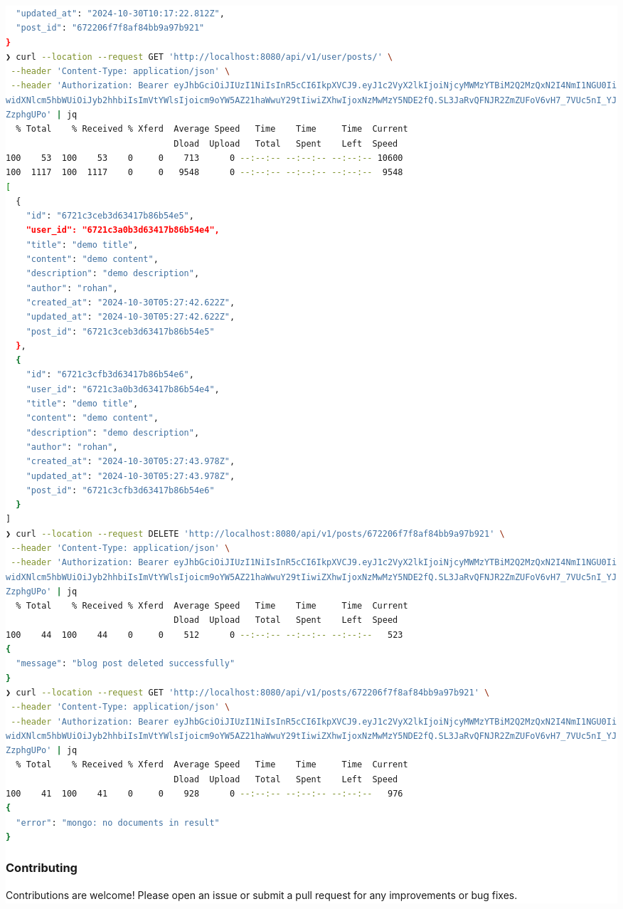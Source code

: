```bash
  "updated_at": "2024-10-30T10:17:22.812Z",
  "post_id": "672206f7f8af84bb9a97b921"
}
❯ curl --location --request GET 'http://localhost:8080/api/v1/user/posts/' \
 --header 'Content-Type: application/json' \
 --header 'Authorization: Bearer eyJhbGciOiJIUzI1NiIsInR5cCI6IkpXVCJ9.eyJ1c2VyX2lkIjoiNjcyMWMzYTBiM2Q2MzQxN2I4NmI1NGU0IiwidXNlcm5hbWUiOiJyb2hhbiIsImVtYWlsIjoicm9oYW5AZ21haWwuY29tIiwiZXhwIjoxNzMwMzY5NDE2fQ.SL3JaRvQFNJR2ZmZUFoV6vH7_7VUc5nI_YJZzphgUPo' | jq
  % Total    % Received % Xferd  Average Speed   Time    Time     Time  Current
                                 Dload  Upload   Total   Spent    Left  Speed
100    53  100    53    0     0    713      0 --:--:-- --:--:-- --:--:-- 10600
100  1117  100  1117    0     0   9548      0 --:--:-- --:--:-- --:--:--  9548
[
  {
    "id": "6721c3ceb3d63417b86b54e5",
    "user_id": "6721c3a0b3d63417b86b54e4",
    "title": "demo title",
    "content": "demo content",
    "description": "demo description",
    "author": "rohan",
    "created_at": "2024-10-30T05:27:42.622Z",
    "updated_at": "2024-10-30T05:27:42.622Z",
    "post_id": "6721c3ceb3d63417b86b54e5"
  },
  {
    "id": "6721c3cfb3d63417b86b54e6",
    "user_id": "6721c3a0b3d63417b86b54e4",
    "title": "demo title",
    "content": "demo content",
    "description": "demo description",
    "author": "rohan",
    "created_at": "2024-10-30T05:27:43.978Z",
    "updated_at": "2024-10-30T05:27:43.978Z",
    "post_id": "6721c3cfb3d63417b86b54e6"
  }
]
❯ curl --location --request DELETE 'http://localhost:8080/api/v1/posts/672206f7f8af84bb9a97b921' \
 --header 'Content-Type: application/json' \
 --header 'Authorization: Bearer eyJhbGciOiJIUzI1NiIsInR5cCI6IkpXVCJ9.eyJ1c2VyX2lkIjoiNjcyMWMzYTBiM2Q2MzQxN2I4NmI1NGU0IiwidXNlcm5hbWUiOiJyb2hhbiIsImVtYWlsIjoicm9oYW5AZ21haWwuY29tIiwiZXhwIjoxNzMwMzY5NDE2fQ.SL3JaRvQFNJR2ZmZUFoV6vH7_7VUc5nI_YJZzphgUPo' | jq
  % Total    % Received % Xferd  Average Speed   Time    Time     Time  Current
                                 Dload  Upload   Total   Spent    Left  Speed
100    44  100    44    0     0    512      0 --:--:-- --:--:-- --:--:--   523
{
  "message": "blog post deleted successfully"
}
❯ curl --location --request GET 'http://localhost:8080/api/v1/posts/672206f7f8af84bb9a97b921' \
 --header 'Content-Type: application/json' \
 --header 'Authorization: Bearer eyJhbGciOiJIUzI1NiIsInR5cCI6IkpXVCJ9.eyJ1c2VyX2lkIjoiNjcyMWMzYTBiM2Q2MzQxN2I4NmI1NGU0IiwidXNlcm5hbWUiOiJyb2hhbiIsImVtYWlsIjoicm9oYW5AZ21haWwuY29tIiwiZXhwIjoxNzMwMzY5NDE2fQ.SL3JaRvQFNJR2ZmZUFoV6vH7_7VUc5nI_YJZzphgUPo' | jq
  % Total    % Received % Xferd  Average Speed   Time    Time     Time  Current
                                 Dload  Upload   Total   Spent    Left  Speed
100    41  100    41    0     0    928      0 --:--:-- --:--:-- --:--:--   976
{
  "error": "mongo: no documents in result"
}
```

### Contributing
Contributions are welcome! Please open an issue or submit a pull request for any improvements or bug fixes.
